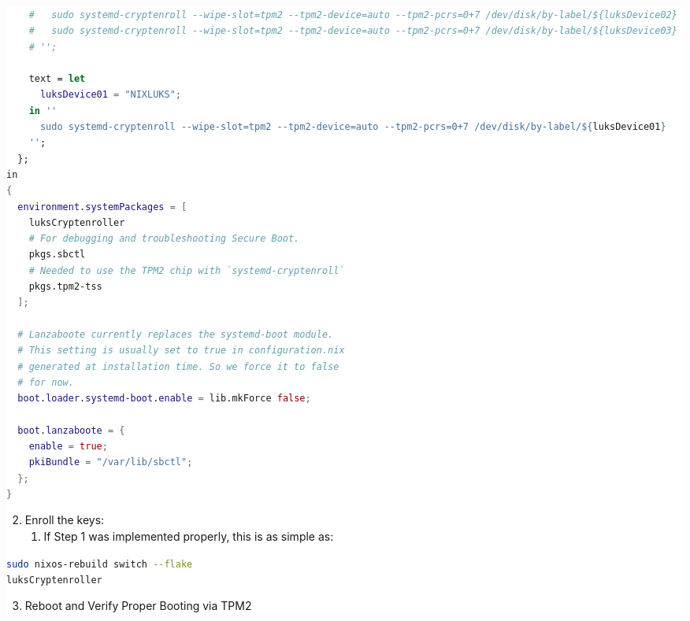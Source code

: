 ```nix
    #   sudo systemd-cryptenroll --wipe-slot=tpm2 --tpm2-device=auto --tpm2-pcrs=0+7 /dev/disk/by-label/${luksDevice02}
    #   sudo systemd-cryptenroll --wipe-slot=tpm2 --tpm2-device=auto --tpm2-pcrs=0+7 /dev/disk/by-label/${luksDevice03}
    # '';

    text = let
      luksDevice01 = "NIXLUKS";
    in ''
      sudo systemd-cryptenroll --wipe-slot=tpm2 --tpm2-device=auto --tpm2-pcrs=0+7 /dev/disk/by-label/${luksDevice01}
    '';
  };
in
{
  environment.systemPackages = [
    luksCryptenroller
    # For debugging and troubleshooting Secure Boot.
    pkgs.sbctl
    # Needed to use the TPM2 chip with `systemd-cryptenroll`
    pkgs.tpm2-tss
  ];

  # Lanzaboote currently replaces the systemd-boot module.
  # This setting is usually set to true in configuration.nix
  # generated at installation time. So we force it to false
  # for now.
  boot.loader.systemd-boot.enable = lib.mkForce false;

  boot.lanzaboote = {
    enable = true;
    pkiBundle = "/var/lib/sbctl";
  };
}
```

2. Enroll the keys:
	1. If Step 1 was implemented properly, this is as simple as:
```sh
sudo nixos-rebuild switch --flake
luksCryptenroller
```

3. Reboot and Verify Proper Booting via TPM2
